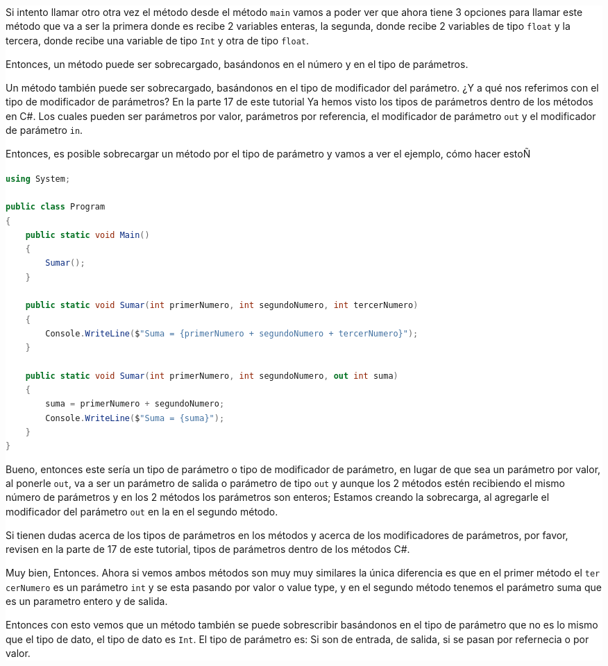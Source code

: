 Si intento llamar otro otra vez el método desde el método `main` vamos a poder ver que ahora tiene 3 opciones para llamar este método que va a ser la primera donde es recibe 2 variables enteras, la segunda, donde recibe 2 variables de tipo `float` y la tercera, donde recibe una variable de tipo `Int` y otra de tipo `float`.

Entonces, un método puede ser sobrecargado, basándonos en el número y en el tipo de parámetros.

Un método también puede ser sobrecargado, basándonos en el tipo de modificador del parámetro. 
¿Y a qué nos referimos con el tipo de modificador de parámetros? En la parte 17 de este tutorial Ya hemos visto los tipos de parámetros dentro de los métodos en C#.  Los cuales pueden ser parámetros por valor, parámetros por referencia, el modificador de parámetro `out` y el modificador de parámetro `in`.

Entonces, es posible sobrecargar un método por el tipo de parámetro y vamos a ver el ejemplo, cómo hacer estoÑ

```csharp
using System;

public class Program
{
    public static void Main()
    {
        Sumar();
    }

    public static void Sumar(int primerNumero, int segundoNumero, int tercerNumero)
    {
        Console.WriteLine($"Suma = {primerNumero + segundoNumero + tercerNumero}");
    }
    
    public static void Sumar(int primerNumero, int segundoNumero, out int suma)
    {
        suma = primerNumero + segundoNumero;
        Console.WriteLine($"Suma = {suma}");
    }
}
```

Bueno, entonces este sería un tipo de parámetro o tipo de modificador de parámetro, en lugar de que sea un parámetro por valor, al ponerle `out`, va a ser un parámetro de salida o parámetro de tipo `out` y aunque los 2 métodos estén recibiendo el mismo número de parámetros y en los 2 métodos los parámetros son enteros; Estamos creando la sobrecarga, al agregarle el modificador del parámetro `out` en la en el segundo método.

Si tienen dudas acerca de los tipos de parámetros en los métodos y acerca de los modificadores de parámetros, por favor, revisen en la parte de 17 de este tutorial, tipos de parámetros dentro de los métodos C#.

Muy bien, Entonces. Ahora si vemos ambos métodos son muy muy similares la única diferencia es que en el primer método el `tercerNumero` es un parámetro `int` y se esta pasando por valor o value type, y en el segundo método tenemos el parámetro suma que es un parametro entero y de salida. 

Entonces con esto vemos que un método también se puede sobrescribir basándonos en el tipo de parámetro que no es lo mismo que el tipo de dato, el tipo de dato es `Int`. El tipo de parámetro es: Si son de entrada, de salida, si se pasan por refernecia o por valor.
